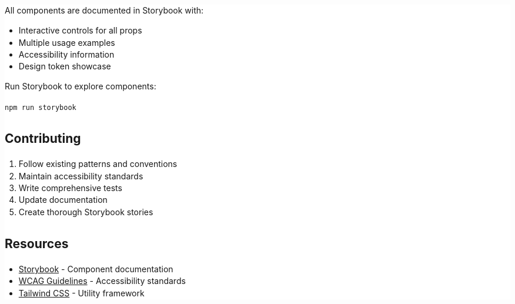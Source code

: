 All components are documented in Storybook with:

- Interactive controls for all props
- Multiple usage examples
- Accessibility information
- Design token showcase

Run Storybook to explore components:

```bash
npm run storybook
```

## Contributing

1. Follow existing patterns and conventions
2. Maintain accessibility standards
3. Write comprehensive tests
4. Update documentation
5. Create thorough Storybook stories

## Resources

- [Storybook](http://localhost:6006) - Component documentation
- [WCAG Guidelines](https://www.w3.org/WAI/WCAG21/quickref/) - Accessibility
  standards
- [Tailwind CSS](https://tailwindcss.com) - Utility framework
